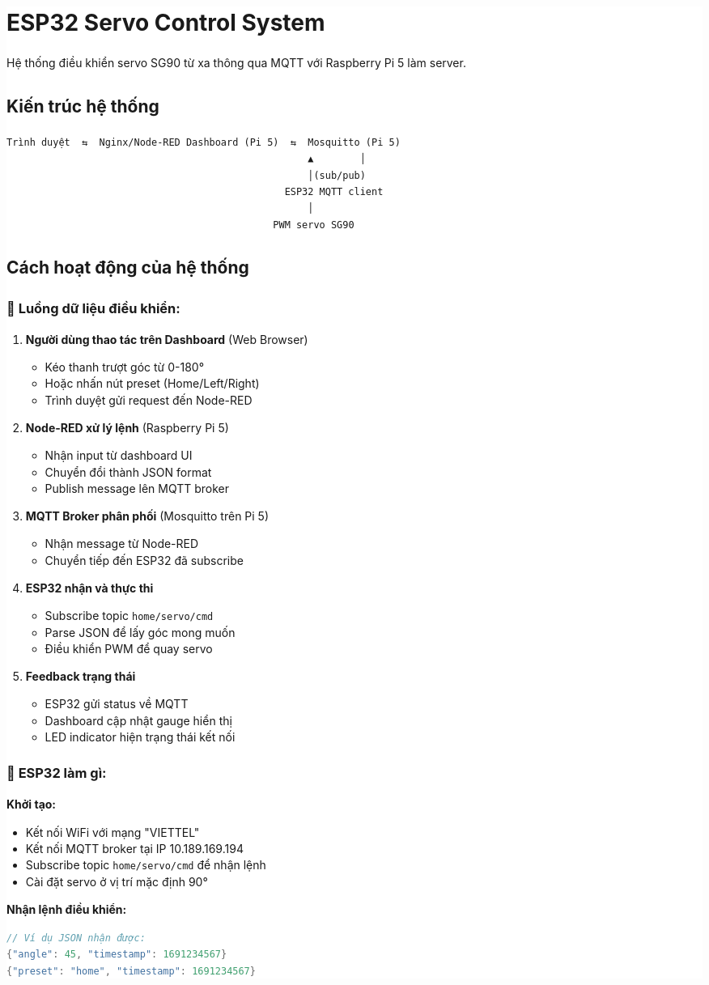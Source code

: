 # ESP32 Servo Control System

Hệ thống điều khiển servo SG90 từ xa thông qua MQTT với Raspberry Pi 5 làm server.

## Kiến trúc hệ thống

```
Trình duyệt  ⇆  Nginx/Node-RED Dashboard (Pi 5)  ⇆  Mosquitto (Pi 5)
                                                    ▲        │
                                                    │(sub/pub)
                                                ESP32 MQTT client
                                                    │
                                              PWM servo SG90
```

## Cách hoạt động của hệ thống

### 🔄 **Luồng dữ liệu điều khiển:**

1. **Người dùng thao tác trên Dashboard** (Web Browser)
   - Kéo thanh trượt góc từ 0-180°
   - Hoặc nhấn nút preset (Home/Left/Right)
   - Trình duyệt gửi request đến Node-RED

2. **Node-RED xử lý lệnh** (Raspberry Pi 5)
   - Nhận input từ dashboard UI
   - Chuyển đổi thành JSON format
   - Publish message lên MQTT broker

3. **MQTT Broker phân phối** (Mosquitto trên Pi 5)
   - Nhận message từ Node-RED
   - Chuyển tiếp đến ESP32 đã subscribe

4. **ESP32 nhận và thực thi** 
   - Subscribe topic `home/servo/cmd`
   - Parse JSON để lấy góc mong muốn
   - Điều khiển PWM để quay servo

5. **Feedback trạng thái**
   - ESP32 gửi status về MQTT
   - Dashboard cập nhật gauge hiển thị
   - LED indicator hiện trạng thái kết nối

### 🤖 **ESP32 làm gì:**

**Khởi tạo:**
- Kết nối WiFi với mạng "VIETTEL"
- Kết nối MQTT broker tại IP 10.189.169.194
- Subscribe topic `home/servo/cmd` để nhận lệnh
- Cài đặt servo ở vị trí mặc định 90°

**Nhận lệnh điều khiển:**
```cpp
// Ví dụ JSON nhận được:
{"angle": 45, "timestamp": 1691234567}
{"preset": "home", "timestamp": 1691234567}
```
